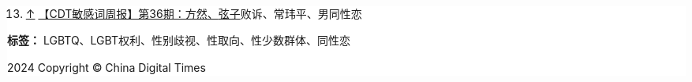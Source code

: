 13. [↑](#cite_ref-13 "跳转") [【CDT敏感词周报】第36期：方然、](https://chinadigitaltimes.net/chinese/670959.html)[弦子](/space/%E5%BC%A6%E5%AD%90 "弦子")败诉、常玮平、男同性恋

**标签：** LGBTQ、LGBT权利、性别歧视、性取向、性少数群体、同性恋

2024 Copyright © China Digital Times
